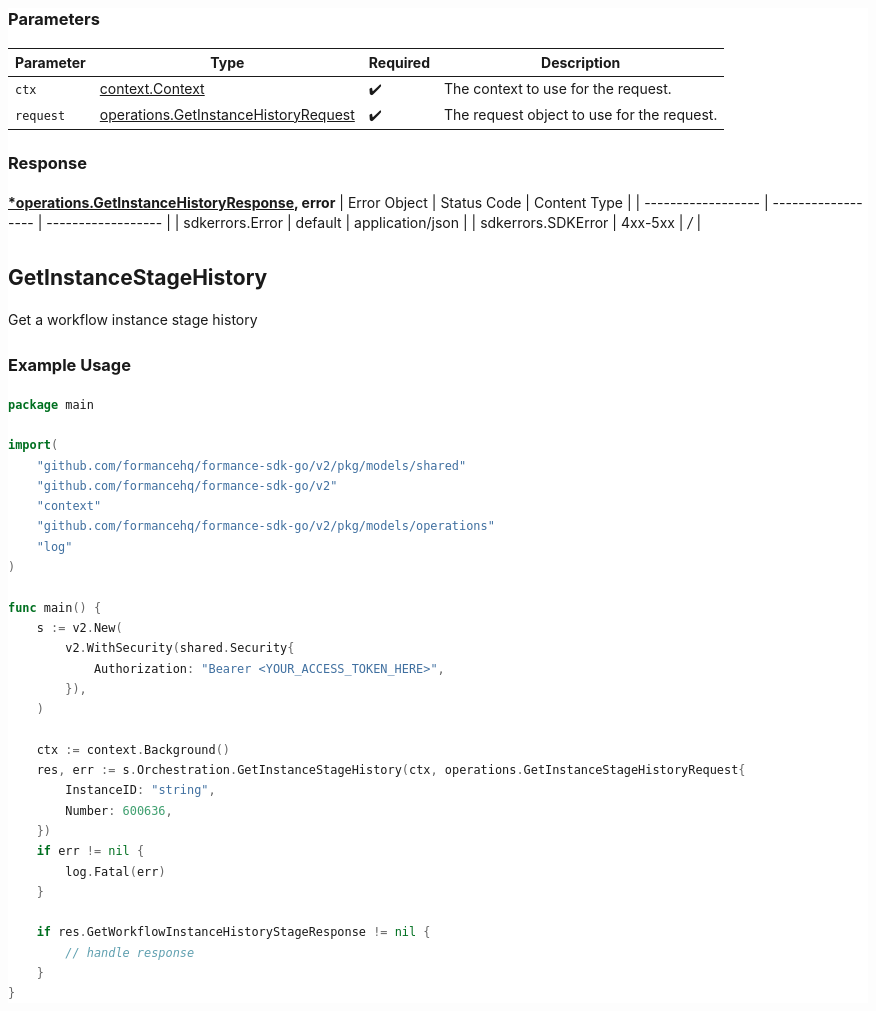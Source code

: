 ### Parameters

| Parameter                                                                                        | Type                                                                                             | Required                                                                                         | Description                                                                                      |
| ------------------------------------------------------------------------------------------------ | ------------------------------------------------------------------------------------------------ | ------------------------------------------------------------------------------------------------ | ------------------------------------------------------------------------------------------------ |
| `ctx`                                                                                            | [context.Context](https://pkg.go.dev/context#Context)                                            | :heavy_check_mark:                                                                               | The context to use for the request.                                                              |
| `request`                                                                                        | [operations.GetInstanceHistoryRequest](../../pkg/models/operations/getinstancehistoryrequest.md) | :heavy_check_mark:                                                                               | The request object to use for the request.                                                       |


### Response

**[*operations.GetInstanceHistoryResponse](../../pkg/models/operations/getinstancehistoryresponse.md), error**
| Error Object       | Status Code        | Content Type       |
| ------------------ | ------------------ | ------------------ |
| sdkerrors.Error    | default            | application/json   |
| sdkerrors.SDKError | 4xx-5xx            | */*                |

## GetInstanceStageHistory

Get a workflow instance stage history

### Example Usage

```go
package main

import(
	"github.com/formancehq/formance-sdk-go/v2/pkg/models/shared"
	"github.com/formancehq/formance-sdk-go/v2"
	"context"
	"github.com/formancehq/formance-sdk-go/v2/pkg/models/operations"
	"log"
)

func main() {
    s := v2.New(
        v2.WithSecurity(shared.Security{
            Authorization: "Bearer <YOUR_ACCESS_TOKEN_HERE>",
        }),
    )

    ctx := context.Background()
    res, err := s.Orchestration.GetInstanceStageHistory(ctx, operations.GetInstanceStageHistoryRequest{
        InstanceID: "string",
        Number: 600636,
    })
    if err != nil {
        log.Fatal(err)
    }

    if res.GetWorkflowInstanceHistoryStageResponse != nil {
        // handle response
    }
}
```
